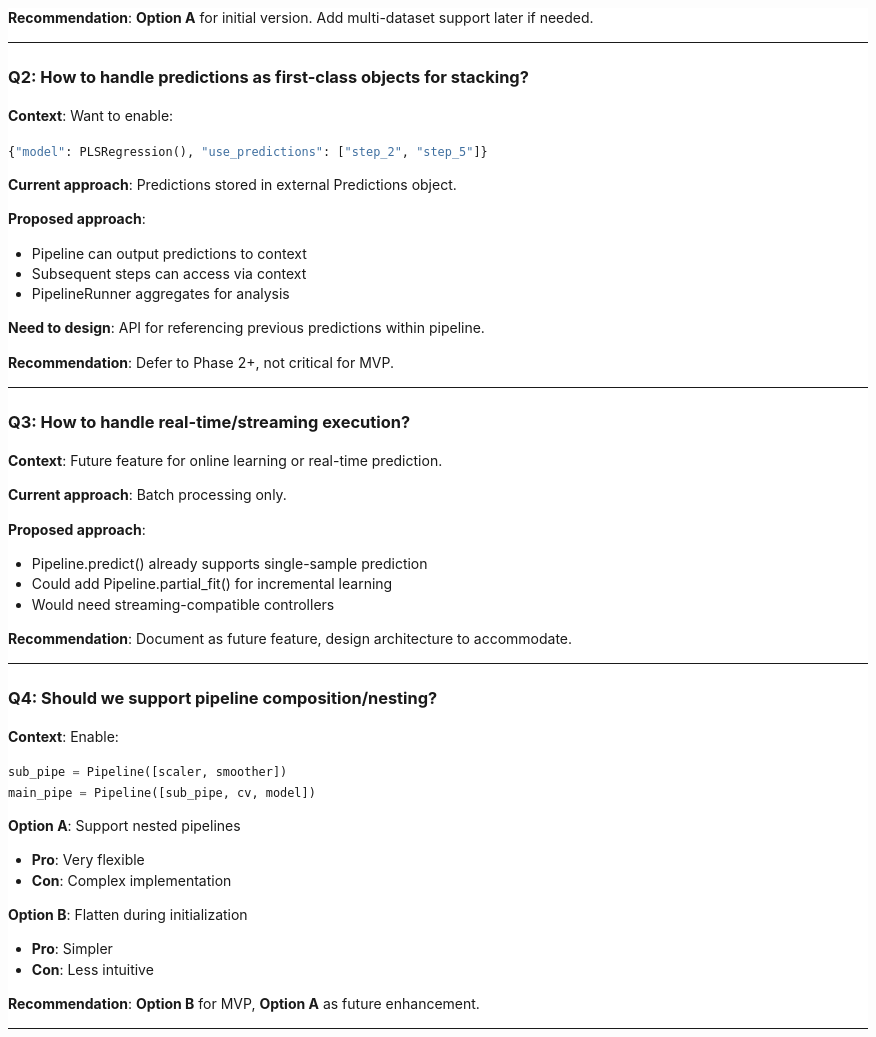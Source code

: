 **Recommendation**: **Option A** for initial version. Add multi-dataset support later if needed.

---

### Q2: How to handle predictions as first-class objects for stacking?

**Context**: Want to enable:
```python
{"model": PLSRegression(), "use_predictions": ["step_2", "step_5"]}
```

**Current approach**: Predictions stored in external Predictions object.

**Proposed approach**:
- Pipeline can output predictions to context
- Subsequent steps can access via context
- PipelineRunner aggregates for analysis

**Need to design**: API for referencing previous predictions within pipeline.

**Recommendation**: Defer to Phase 2+, not critical for MVP.

---

### Q3: How to handle real-time/streaming execution?

**Context**: Future feature for online learning or real-time prediction.

**Current approach**: Batch processing only.

**Proposed approach**:
- Pipeline.predict() already supports single-sample prediction
- Could add Pipeline.partial_fit() for incremental learning
- Would need streaming-compatible controllers

**Recommendation**: Document as future feature, design architecture to accommodate.

---

### Q4: Should we support pipeline composition/nesting?

**Context**: Enable:
```python
sub_pipe = Pipeline([scaler, smoother])
main_pipe = Pipeline([sub_pipe, cv, model])
```

**Option A**: Support nested pipelines
- **Pro**: Very flexible
- **Con**: Complex implementation

**Option B**: Flatten during initialization
- **Pro**: Simpler
- **Con**: Less intuitive

**Recommendation**: **Option B** for MVP, **Option A** as future enhancement.

---